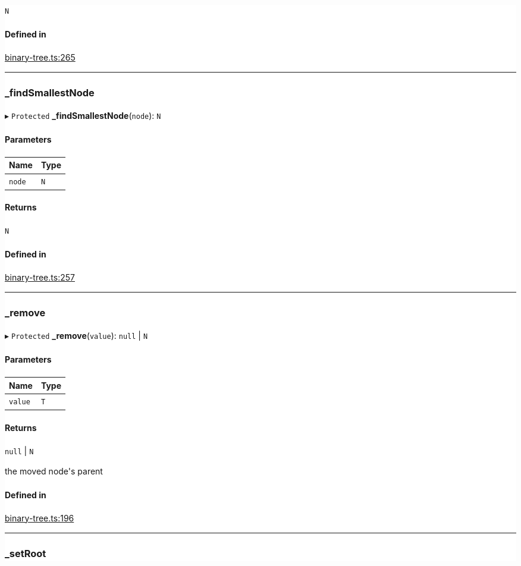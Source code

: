 `N`

#### Defined in

[binary-tree.ts:265](https://github.com/Necolo/jsalgo/blob/0f5ab7c/packages/tree/src/binary-tree.ts#L265)

___

### \_findSmallestNode

▸ `Protected` **_findSmallestNode**(`node`): `N`

#### Parameters

| Name | Type |
| :------ | :------ |
| `node` | `N` |

#### Returns

`N`

#### Defined in

[binary-tree.ts:257](https://github.com/Necolo/jsalgo/blob/0f5ab7c/packages/tree/src/binary-tree.ts#L257)

___

### \_remove

▸ `Protected` **_remove**(`value`): ``null`` \| `N`

#### Parameters

| Name | Type |
| :------ | :------ |
| `value` | `T` |

#### Returns

``null`` \| `N`

the moved node's parent

#### Defined in

[binary-tree.ts:196](https://github.com/Necolo/jsalgo/blob/0f5ab7c/packages/tree/src/binary-tree.ts#L196)

___

### \_setRoot
